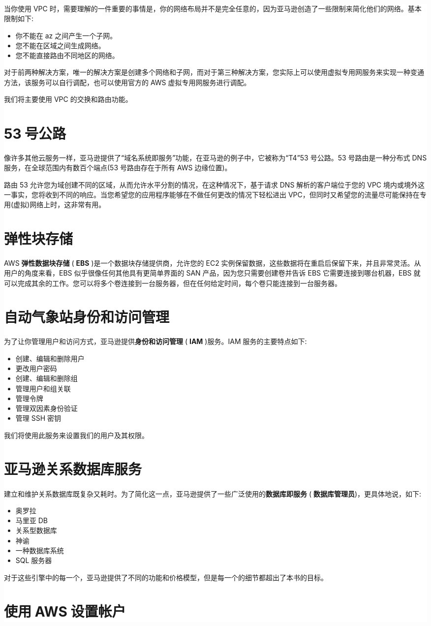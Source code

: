 当你使用 VPC 时，需要理解的一件重要的事情是，你的网络布局并不是完全任意的，因为亚马逊创造了一些限制来简化他们的网络。基本限制如下:

*   你不能在 az 之间产生一个子网。
*   您不能在区域之间生成网络。
*   您不能直接路由不同地区的网络。

对于前两种解决方案，唯一的解决方案是创建多个网络和子网，而对于第三种解决方案，您实际上可以使用虚拟专用网服务来实现一种变通方法，该服务可以自行调配，也可以使用官方的 AWS 虚拟专用网服务进行调配。

我们将主要使用 VPC 的交换和路由功能。

# 53 号公路

像许多其他云服务一样，亚马逊提供了“域名系统即服务”功能，在亚马逊的例子中，它被称为“T4”53 号公路。53 号路由是一种分布式 DNS 服务，在全球范围内有数百个端点(53 号路由存在于所有 AWS 边缘位置)。

路由 53 允许您为域创建不同的区域，从而允许水平分割的情况，在这种情况下，基于请求 DNS 解析的客户端位于您的 VPC 境内或境外这一事实，您将收到不同的响应。当您希望您的应用程序能够在不做任何更改的情况下轻松进出 VPC，但同时又希望您的流量尽可能保持在专用(虚拟)网络上时，这非常有用。

# 弹性块存储

AWS **弹性数据块存储** ( **EBS** )是一个数据块存储提供商，允许您的 EC2 实例保留数据，这些数据将在重启后保留下来，并且非常灵活。从用户的角度来看，EBS 似乎很像任何其他具有更简单界面的 SAN 产品，因为您只需要创建卷并告诉 EBS 它需要连接到哪台机器，EBS 就可以完成其余的工作。您可以将多个卷连接到一台服务器，但在任何给定时间，每个卷只能连接到一台服务器。

# 自动气象站身份和访问管理

为了让你管理用户和访问方式，亚马逊提供**身份和访问管理** ( **IAM** )服务。IAM 服务的主要特点如下:

*   创建、编辑和删除用户
*   更改用户密码
*   创建、编辑和删除组
*   管理用户和组关联
*   管理令牌
*   管理双因素身份验证
*   管理 SSH 密钥

我们将使用此服务来设置我们的用户及其权限。

# 亚马逊关系数据库服务

建立和维护关系数据库既复杂又耗时。为了简化这一点，亚马逊提供了一些广泛使用的**数据库即服务** ( **数据库管理员**)，更具体地说，如下:

*   奥罗拉
*   马里亚 DB
*   关系型数据库
*   神谕
*   一种数据库系统
*   SQL 服务器

对于这些引擎中的每一个，亚马逊提供了不同的功能和价格模型，但是每一个的细节都超出了本书的目标。

# 使用 AWS 设置帐户
